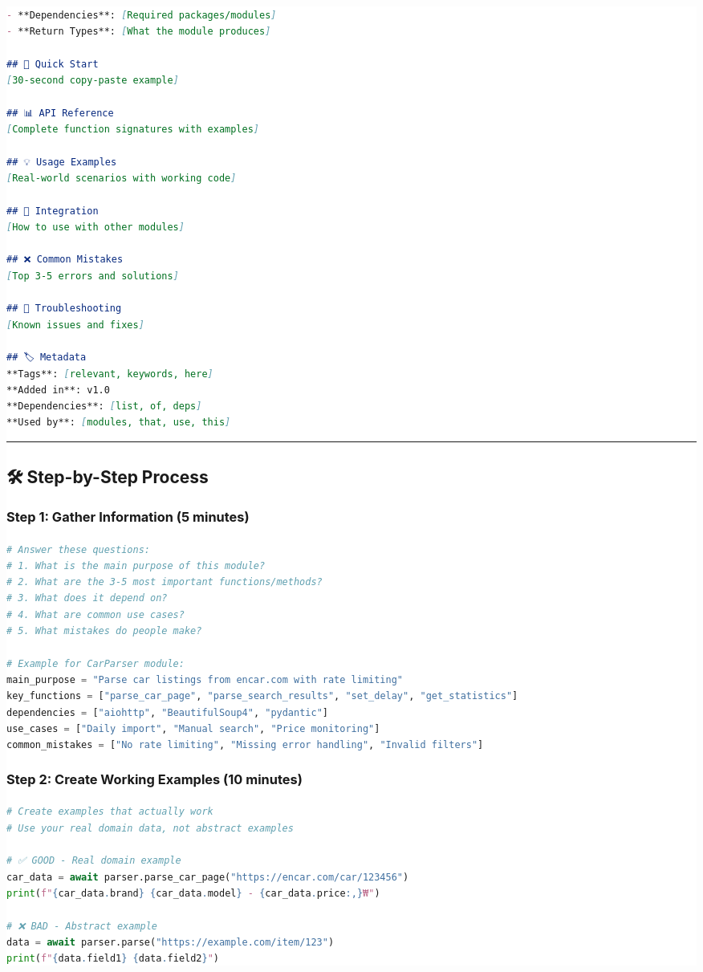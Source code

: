 ```markdown
- **Dependencies**: [Required packages/modules]
- **Return Types**: [What the module produces]

## 🚀 Quick Start
[30-second copy-paste example]

## 📊 API Reference
[Complete function signatures with examples]

## 💡 Usage Examples
[Real-world scenarios with working code]

## 🔗 Integration
[How to use with other modules]

## ❌ Common Mistakes
[Top 3-5 errors and solutions]

## 🐛 Troubleshooting
[Known issues and fixes]

## 🏷️ Metadata
**Tags**: [relevant, keywords, here]
**Added in**: v1.0
**Dependencies**: [list, of, deps]
**Used by**: [modules, that, use, this]
```

---

## 🛠 Step-by-Step Process

### Step 1: Gather Information (5 minutes)
```python
# Answer these questions:
# 1. What is the main purpose of this module?
# 2. What are the 3-5 most important functions/methods?
# 3. What does it depend on?
# 4. What are common use cases?
# 5. What mistakes do people make?

# Example for CarParser module:
main_purpose = "Parse car listings from encar.com with rate limiting"
key_functions = ["parse_car_page", "parse_search_results", "set_delay", "get_statistics"]
dependencies = ["aiohttp", "BeautifulSoup4", "pydantic"]
use_cases = ["Daily import", "Manual search", "Price monitoring"]
common_mistakes = ["No rate limiting", "Missing error handling", "Invalid filters"]
```

### Step 2: Create Working Examples (10 minutes)
```python
# Create examples that actually work
# Use your real domain data, not abstract examples

# ✅ GOOD - Real domain example
car_data = await parser.parse_car_page("https://encar.com/car/123456")
print(f"{car_data.brand} {car_data.model} - {car_data.price:,}₩")

# ❌ BAD - Abstract example
data = await parser.parse("https://example.com/item/123")
print(f"{data.field1} {data.field2}")
```
